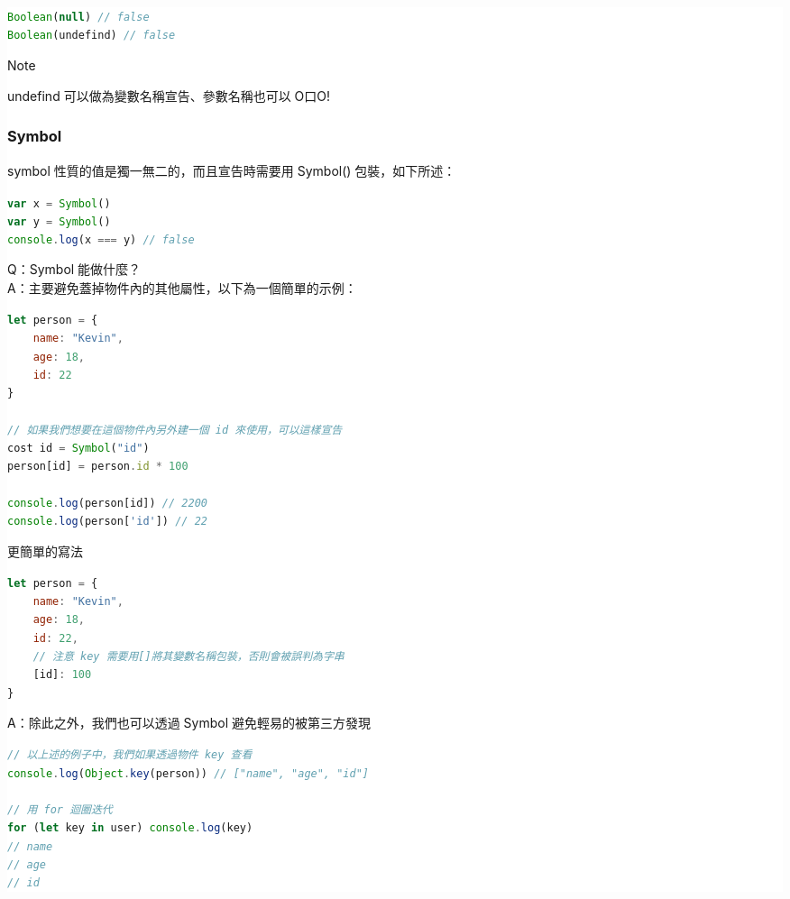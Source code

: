 ```js
Boolean(null) // false
Boolean(undefind) // false
```

> [!NOTE]
> undefind 可以做為變數名稱宣告、參數名稱也可以 O口O!

### **Symbol**

symbol 性質的值是獨一無二的，而且宣告時需要用 Symbol() 包裝，如下所述：

```js
var x = Symbol()
var y = Symbol()
console.log(x === y) // false
```

Q：Symbol 能做什麼？  
A：主要避免蓋掉物件內的其他屬性，以下為一個簡單的示例：

```js
let person = {
    name: "Kevin",
    age: 18,
    id: 22
}

// 如果我們想要在這個物件內另外建一個 id 來使用，可以這樣宣告
cost id = Symbol("id")
person[id] = person.id * 100

console.log(person[id]) // 2200
console.log(person['id']) // 22
```

更簡單的寫法

```js
let person = {
    name: "Kevin",
    age: 18,
    id: 22,
    // 注意 key 需要用[]將其變數名稱包裝，否則會被誤判為字串
    [id]: 100
}
```

A：除此之外，我們也可以透過 Symbol 避免輕易的被第三方發現

```js
// 以上述的例子中，我們如果透過物件 key 查看
console.log(Object.key(person)) // ["name", "age", "id"]

// 用 for 迴圈迭代
for (let key in user) console.log(key)
// name
// age
// id
```
